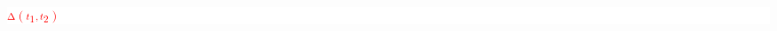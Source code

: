 <th class="ltx_td ltx_align_center ltx_th ltx_th_column ltx_border_tt" id="S3.T3.3.1.1"><math alttext="\Delta(t_{1},t_{2})" class="ltx_Math" display="inline" id="S3.T3.3.1.1.m1.2"><semantics id="S3.T3.3.1.1.m1.2a"><mrow id="S3.T3.3.1.1.m1.2.2" xref="S3.T3.3.1.1.m1.2.2.cmml"><mi id="S3.T3.3.1.1.m1.2.2.4" mathcolor="#FF0000" mathsize="80%" mathvariant="normal" xref="S3.T3.3.1.1.m1.2.2.4.cmml">Δ</mi><mo id="S3.T3.3.1.1.m1.2.2.3" xref="S3.T3.3.1.1.m1.2.2.3.cmml">⁢</mo><mrow id="S3.T3.3.1.1.m1.2.2.2.2" xref="S3.T3.3.1.1.m1.2.2.2.3.cmml"><mo id="S3.T3.3.1.1.m1.2.2.2.2.3" mathcolor="#FF0000" maxsize="80%" minsize="80%" xref="S3.T3.3.1.1.m1.2.2.2.3.cmml">(</mo><msub id="S3.T3.3.1.1.m1.1.1.1.1.1" xref="S3.T3.3.1.1.m1.1.1.1.1.1.cmml"><mi id="S3.T3.3.1.1.m1.1.1.1.1.1.2" mathcolor="#FF0000" mathsize="80%" xref="S3.T3.3.1.1.m1.1.1.1.1.1.2.cmml">t</mi><mn id="S3.T3.3.1.1.m1.1.1.1.1.1.3" mathcolor="#FF0000" mathsize="80%" xref="S3.T3.3.1.1.m1.1.1.1.1.1.3.cmml">1</mn></msub><mo id="S3.T3.3.1.1.m1.2.2.2.2.4" mathcolor="#FF0000" mathsize="80%" xref="S3.T3.3.1.1.m1.2.2.2.3.cmml">,</mo><msub id="S3.T3.3.1.1.m1.2.2.2.2.2" xref="S3.T3.3.1.1.m1.2.2.2.2.2.cmml"><mi id="S3.T3.3.1.1.m1.2.2.2.2.2.2" mathcolor="#FF0000" mathsize="80%" xref="S3.T3.3.1.1.m1.2.2.2.2.2.2.cmml">t</mi><mn id="S3.T3.3.1.1.m1.2.2.2.2.2.3" mathcolor="#FF0000" mathsize="80%" xref="S3.T3.3.1.1.m1.2.2.2.2.2.3.cmml">2</mn></msub><mo id="S3.T3.3.1.1.m1.2.2.2.2.5" mathcolor="#FF0000" maxsize="80%" minsize="80%" xref="S3.T3.3.1.1.m1.2.2.2.3.cmml">)</mo></mrow></mrow><annotation-xml encoding="MathML-Content" id="S3.T3.3.1.1.m1.2b"><apply id="S3.T3.3.1.1.m1.2.2.cmml" xref="S3.T3.3.1.1.m1.2.2"><times id="S3.T3.3.1.1.m1.2.2.3.cmml" xref="S3.T3.3.1.1.m1.2.2.3"></times><ci id="S3.T3.3.1.1.m1.2.2.4.cmml" xref="S3.T3.3.1.1.m1.2.2.4">Δ</ci><interval closure="open" id="S3.T3.3.1.1.m1.2.2.2.3.cmml" xref="S3.T3.3.1.1.m1.2.2.2.2"><apply id="S3.T3.3.1.1.m1.1.1.1.1.1.cmml" xref="S3.T3.3.1.1.m1.1.1.1.1.1"><csymbol cd="ambiguous" id="S3.T3.3.1.1.m1.1.1.1.1.1.1.cmml" xref="S3.T3.3.1.1.m1.1.1.1.1.1">subscript</csymbol><ci id="S3.T3.3.1.1.m1.1.1.1.1.1.2.cmml" xref="S3.T3.3.1.1.m1.1.1.1.1.1.2">𝑡</ci><cn id="S3.T3.3.1.1.m1.1.1.1.1.1.3.cmml" type="integer" xref="S3.T3.3.1.1.m1.1.1.1.1.1.3">1</cn></apply><apply id="S3.T3.3.1.1.m1.2.2.2.2.2.cmml" xref="S3.T3.3.1.1.m1.2.2.2.2.2"><csymbol cd="ambiguous" id="S3.T3.3.1.1.m1.2.2.2.2.2.1.cmml" xref="S3.T3.3.1.1.m1.2.2.2.2.2">subscript</csymbol><ci id="S3.T3.3.1.1.m1.2.2.2.2.2.2.cmml" xref="S3.T3.3.1.1.m1.2.2.2.2.2.2">𝑡</ci><cn id="S3.T3.3.1.1.m1.2.2.2.2.2.3.cmml" type="integer" xref="S3.T3.3.1.1.m1.2.2.2.2.2.3">2</cn></apply></interval></apply></annotation-xml><annotation encoding="application/x-tex" id="S3.T3.3.1.1.m1.2c">\Delta(t_{1},t_{2})</annotation><annotation encoding="application/x-llamapun" id="S3.T3.3.1.1.m1.2d">roman_Δ ( italic_t start_POSTSUBSCRIPT 1 end_POSTSUBSCRIPT , italic_t start_POSTSUBSCRIPT 2 end_POSTSUBSCRIPT )</annotation></semantics></math></th>
